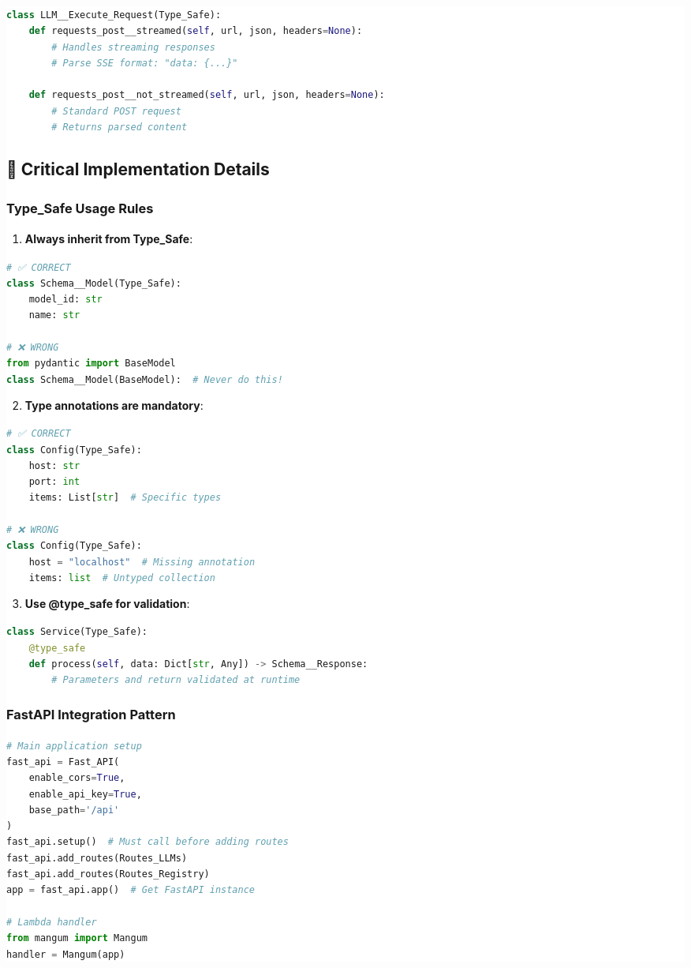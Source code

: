 ```python
class LLM__Execute_Request(Type_Safe):
    def requests_post__streamed(self, url, json, headers=None):
        # Handles streaming responses
        # Parse SSE format: "data: {...}"
        
    def requests_post__not_streamed(self, url, json, headers=None):
        # Standard POST request
        # Returns parsed content
```

## 🔑 Critical Implementation Details

### Type_Safe Usage Rules

1. **Always inherit from Type_Safe**:
```python
# ✅ CORRECT
class Schema__Model(Type_Safe):
    model_id: str
    name: str

# ❌ WRONG
from pydantic import BaseModel
class Schema__Model(BaseModel):  # Never do this!
```

2. **Type annotations are mandatory**:
```python
# ✅ CORRECT
class Config(Type_Safe):
    host: str
    port: int
    items: List[str]  # Specific types

# ❌ WRONG
class Config(Type_Safe):
    host = "localhost"  # Missing annotation
    items: list  # Untyped collection
```

3. **Use @type_safe for validation**:
```python
class Service(Type_Safe):
    @type_safe
    def process(self, data: Dict[str, Any]) -> Schema__Response:
        # Parameters and return validated at runtime
```

### FastAPI Integration Pattern

```python
# Main application setup
fast_api = Fast_API(
    enable_cors=True,
    enable_api_key=True,
    base_path='/api'
)
fast_api.setup()  # Must call before adding routes
fast_api.add_routes(Routes_LLMs)
fast_api.add_routes(Routes_Registry)
app = fast_api.app()  # Get FastAPI instance

# Lambda handler
from mangum import Mangum
handler = Mangum(app)
```